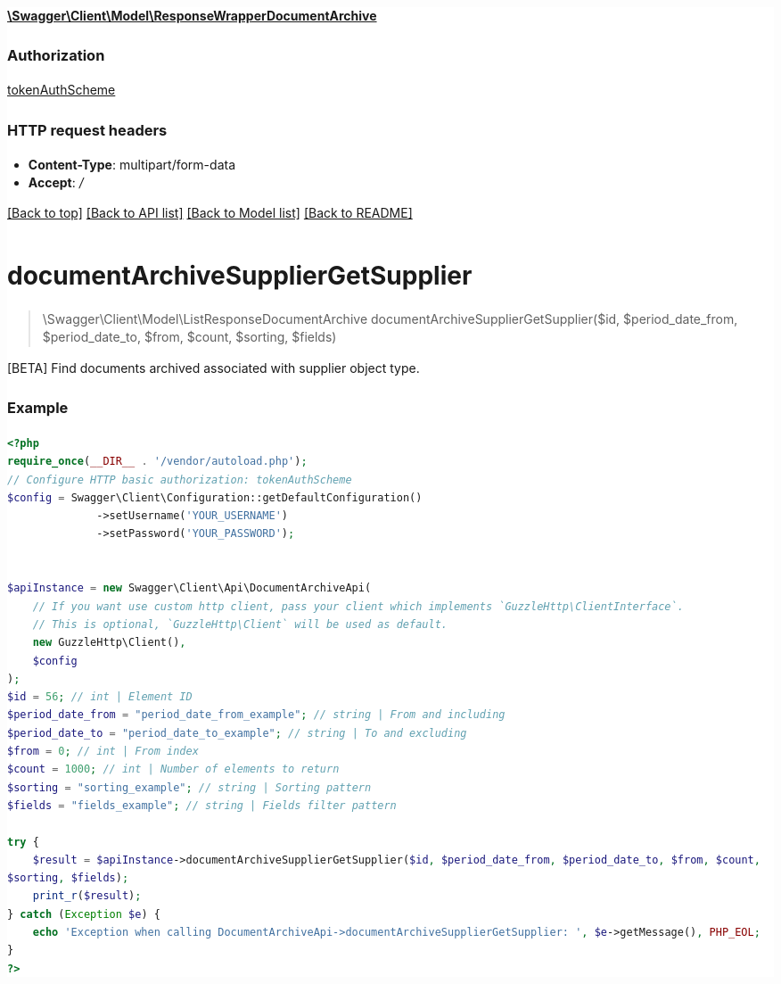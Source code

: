 [**\Swagger\Client\Model\ResponseWrapperDocumentArchive**](../Model/ResponseWrapperDocumentArchive.md)

### Authorization

[tokenAuthScheme](../../README.md#tokenAuthScheme)

### HTTP request headers

 - **Content-Type**: multipart/form-data
 - **Accept**: */*

[[Back to top]](#) [[Back to API list]](../../README.md#documentation-for-api-endpoints) [[Back to Model list]](../../README.md#documentation-for-models) [[Back to README]](../../README.md)

# **documentArchiveSupplierGetSupplier**
> \Swagger\Client\Model\ListResponseDocumentArchive documentArchiveSupplierGetSupplier($id, $period_date_from, $period_date_to, $from, $count, $sorting, $fields)

[BETA] Find documents archived associated with supplier object type.

### Example
```php
<?php
require_once(__DIR__ . '/vendor/autoload.php');
// Configure HTTP basic authorization: tokenAuthScheme
$config = Swagger\Client\Configuration::getDefaultConfiguration()
              ->setUsername('YOUR_USERNAME')
              ->setPassword('YOUR_PASSWORD');


$apiInstance = new Swagger\Client\Api\DocumentArchiveApi(
    // If you want use custom http client, pass your client which implements `GuzzleHttp\ClientInterface`.
    // This is optional, `GuzzleHttp\Client` will be used as default.
    new GuzzleHttp\Client(),
    $config
);
$id = 56; // int | Element ID
$period_date_from = "period_date_from_example"; // string | From and including
$period_date_to = "period_date_to_example"; // string | To and excluding
$from = 0; // int | From index
$count = 1000; // int | Number of elements to return
$sorting = "sorting_example"; // string | Sorting pattern
$fields = "fields_example"; // string | Fields filter pattern

try {
    $result = $apiInstance->documentArchiveSupplierGetSupplier($id, $period_date_from, $period_date_to, $from, $count, $sorting, $fields);
    print_r($result);
} catch (Exception $e) {
    echo 'Exception when calling DocumentArchiveApi->documentArchiveSupplierGetSupplier: ', $e->getMessage(), PHP_EOL;
}
?>
```
